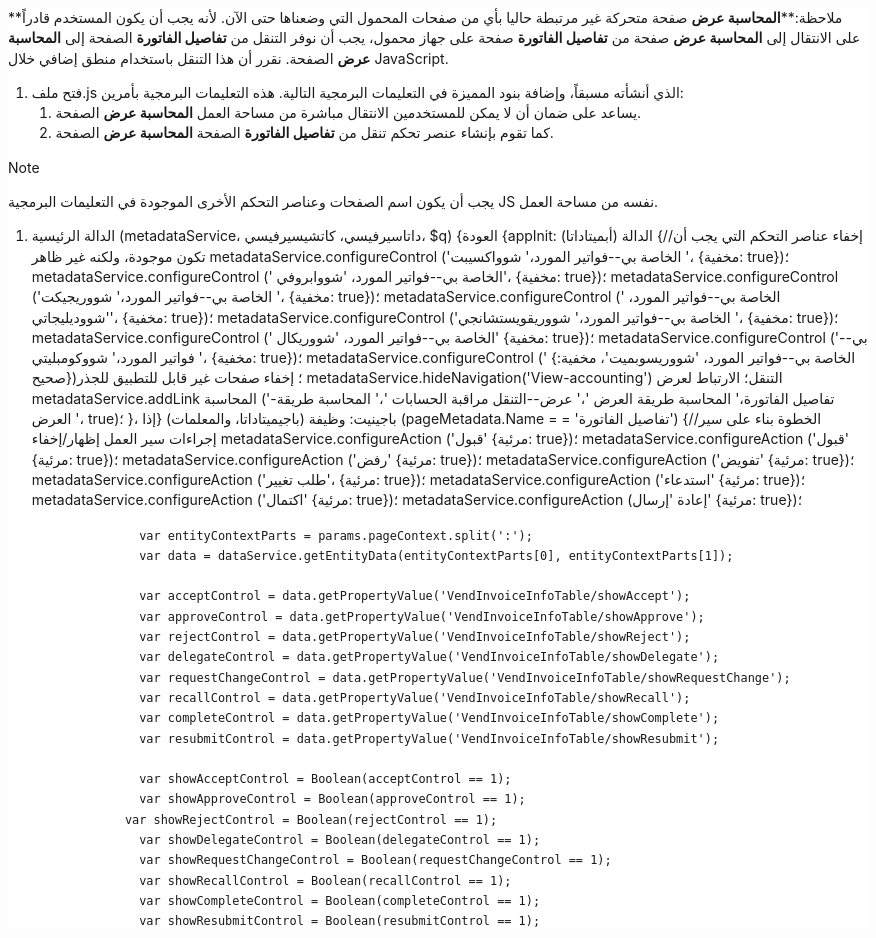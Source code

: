 **ملاحظة:****المحاسبة عرض** صفحة متحركة غير مرتبطة حاليا بأي من صفحات المحمول التي وضعناها حتى الآن. لأنه يجب أن يكون المستخدم قادراً على الانتقال إلى **المحاسبة عرض** صفحة من **تفاصيل الفاتورة** صفحة على جهاز محمول، يجب أن نوفر التنقل من **تفاصيل الفاتورة** الصفحة إلى **المحاسبة عرض** الصفحة. نقرر أن هذا التنقل باستخدام منطق إضافي خلال JavaScript.

1.  فتح ملف.js الذي أنشأته مسبقاً، وإضافة بنود المميزة في التعليمات البرمجية التالية. هذه التعليمات البرمجية بأمرين:
    1.  يساعد على ضمان أن لا يمكن للمستخدمين الانتقال مباشرة من مساحة العمل **المحاسبة عرض** الصفحة.
    2.  كما تقوم بإنشاء عنصر تحكم تنقل من **تفاصيل الفاتورة** الصفحة **المحاسبة عرض** الصفحة.

> [!NOTE] 
> يجب أن يكون اسم الصفحات وعناصر التحكم الأخرى الموجودة في التعليمات البرمجية JS نفسه من مساحة العمل.

1.  الدالة الرئيسية (metadataService، داتاسيرفيسي، كاتشيسيرفيسي، $q) {العودة {appInit: الدالة (أبميتاداتا) {//إخفاء عناصر التحكم التي يجب أن تكون موجودة، ولكنه غير ظاهر metadataService.configureControl ('الخاصة بي--فواتير المورد،' شوواكسيبت '، {مخفية: true})؛ metadataService.configureControl (' الخاصة بي--فواتير المورد، 'شووابروفي'، {مخفية: true})؛ metadataService.configureControl ('الخاصة بي--فواتير المورد،' شووريجيكت '، {مخفية: true})؛ metadataService.configureControl (' الخاصة بي--فواتير المورد، 'شووديليجاتي'، {مخفية: true})؛ metadataService.configureControl ('الخاصة بي--فواتير المورد،' شووريقويستشانجي '، {مخفية: true})؛ metadataService.configureControl (' الخاصة بي--فواتير المورد، 'شووريكال' {مخفية: true})؛ metadataService.configureControl ('بي--فواتير المورد،' شووكومبليتي '، {مخفية: true})؛ metadataService.configureControl (' {الخاصة بي--فواتير المورد، 'شووريسوبميت'، مخفية: صحيح})؛ إخفاء صفحات غير قابل للتطبيق للجذر metadataService.hideNavigation('View-accounting') التنقل؛ الارتباط لعرض metadataService.addLink المحاسبة ('-تفاصيل الفاتورة،' المحاسبة طريقة العرض '،' عرض--التنقل مراقبة الحسابات '،' المحاسبة طريقة العرض '، true)؛ }، باجينيت: وظيفة (باجيميتاداتا، والمعلمات) {إذا (pageMetadata.Name = = 'تفاصيل الفاتورة') {//الخطوة بناء على سير إجراءات سير العمل إظهار/إخفاء metadataService.configureAction ('قبول' {مرئية: true})؛ metadataService.configureAction ('قبول' {مرئية: true})؛ metadataService.configureAction ('رفض' {مرئية: true})؛ metadataService.configureAction ('تفويض' {مرئية: true})؛ metadataService.configureAction ('طلب تغيير'، {مرئية: true})؛ metadataService.configureAction ('استدعاء' {مرئية: true})؛ metadataService.configureAction ('اكتمال' {مرئية: true})؛ metadataService.configureAction (إعادة 'إرسال' {مرئية: true})؛

                       var entityContextParts = params.pageContext.split(':');
                       var data = dataService.getEntityData(entityContextParts[0], entityContextParts[1]);

                       var acceptControl = data.getPropertyValue('VendInvoiceInfoTable/showAccept');
                       var approveControl = data.getPropertyValue('VendInvoiceInfoTable/showApprove');
                       var rejectControl = data.getPropertyValue('VendInvoiceInfoTable/showReject');
                       var delegateControl = data.getPropertyValue('VendInvoiceInfoTable/showDelegate');
                       var requestChangeControl = data.getPropertyValue('VendInvoiceInfoTable/showRequestChange');
                       var recallControl = data.getPropertyValue('VendInvoiceInfoTable/showRecall');
                       var completeControl = data.getPropertyValue('VendInvoiceInfoTable/showComplete');
                       var resubmitControl = data.getPropertyValue('VendInvoiceInfoTable/showResubmit');

                       var showAcceptControl = Boolean(acceptControl == 1);
                       var showApproveControl = Boolean(approveControl == 1);
                     var showRejectControl = Boolean(rejectControl == 1);
                       var showDelegateControl = Boolean(delegateControl == 1);
                       var showRequestChangeControl = Boolean(requestChangeControl == 1);
                       var showRecallControl = Boolean(recallControl == 1);
                       var showCompleteControl = Boolean(completeControl == 1);
                       var showResubmitControl = Boolean(resubmitControl == 1);
